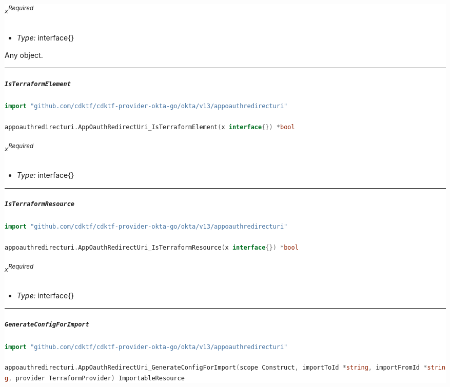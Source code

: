 ###### `x`<sup>Required</sup> <a name="x" id="@cdktf/provider-okta.appOauthRedirectUri.AppOauthRedirectUri.isConstruct.parameter.x"></a>

- *Type:* interface{}

Any object.

---

##### `IsTerraformElement` <a name="IsTerraformElement" id="@cdktf/provider-okta.appOauthRedirectUri.AppOauthRedirectUri.isTerraformElement"></a>

```go
import "github.com/cdktf/cdktf-provider-okta-go/okta/v13/appoauthredirecturi"

appoauthredirecturi.AppOauthRedirectUri_IsTerraformElement(x interface{}) *bool
```

###### `x`<sup>Required</sup> <a name="x" id="@cdktf/provider-okta.appOauthRedirectUri.AppOauthRedirectUri.isTerraformElement.parameter.x"></a>

- *Type:* interface{}

---

##### `IsTerraformResource` <a name="IsTerraformResource" id="@cdktf/provider-okta.appOauthRedirectUri.AppOauthRedirectUri.isTerraformResource"></a>

```go
import "github.com/cdktf/cdktf-provider-okta-go/okta/v13/appoauthredirecturi"

appoauthredirecturi.AppOauthRedirectUri_IsTerraformResource(x interface{}) *bool
```

###### `x`<sup>Required</sup> <a name="x" id="@cdktf/provider-okta.appOauthRedirectUri.AppOauthRedirectUri.isTerraformResource.parameter.x"></a>

- *Type:* interface{}

---

##### `GenerateConfigForImport` <a name="GenerateConfigForImport" id="@cdktf/provider-okta.appOauthRedirectUri.AppOauthRedirectUri.generateConfigForImport"></a>

```go
import "github.com/cdktf/cdktf-provider-okta-go/okta/v13/appoauthredirecturi"

appoauthredirecturi.AppOauthRedirectUri_GenerateConfigForImport(scope Construct, importToId *string, importFromId *string, provider TerraformProvider) ImportableResource
```
